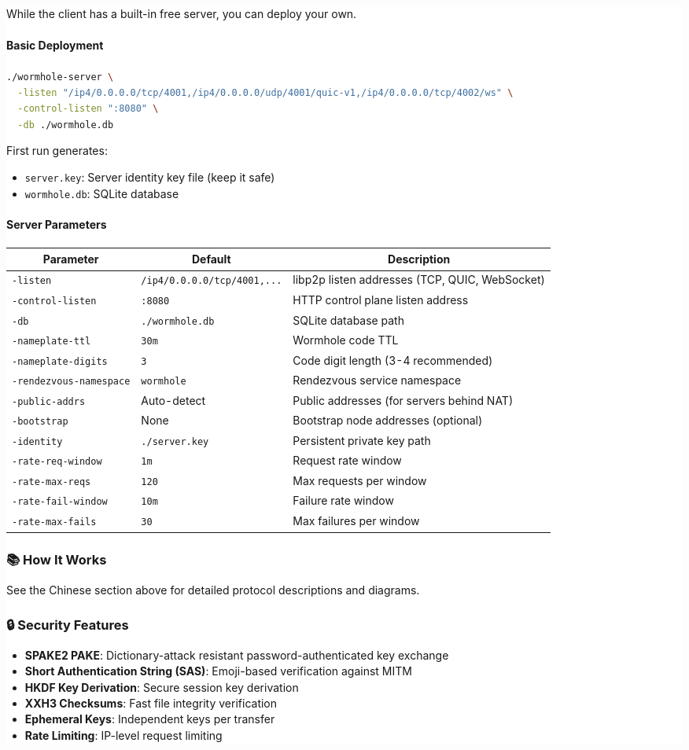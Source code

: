 While the client has a built-in free server, you can deploy your own.

#### Basic Deployment

```bash
./wormhole-server \
  -listen "/ip4/0.0.0.0/tcp/4001,/ip4/0.0.0.0/udp/4001/quic-v1,/ip4/0.0.0.0/tcp/4002/ws" \
  -control-listen ":8080" \
  -db ./wormhole.db
```

First run generates:
- `server.key`: Server identity key file (keep it safe)
- `wormhole.db`: SQLite database

#### Server Parameters

| Parameter | Default | Description |
|-----------|---------|-------------|
| `-listen` | `/ip4/0.0.0.0/tcp/4001,...` | libp2p listen addresses (TCP, QUIC, WebSocket) |
| `-control-listen` | `:8080` | HTTP control plane listen address |
| `-db` | `./wormhole.db` | SQLite database path |
| `-nameplate-ttl` | `30m` | Wormhole code TTL |
| `-nameplate-digits` | `3` | Code digit length (3-4 recommended) |
| `-rendezvous-namespace` | `wormhole` | Rendezvous service namespace |
| `-public-addrs` | Auto-detect | Public addresses (for servers behind NAT) |
| `-bootstrap` | None | Bootstrap node addresses (optional) |
| `-identity` | `./server.key` | Persistent private key path |
| `-rate-req-window` | `1m` | Request rate window |
| `-rate-max-reqs` | `120` | Max requests per window |
| `-rate-fail-window` | `10m` | Failure rate window |
| `-rate-max-fails` | `30` | Max failures per window |

### 📚 How It Works

See the Chinese section above for detailed protocol descriptions and diagrams.

### 🔒 Security Features

- **SPAKE2 PAKE**: Dictionary-attack resistant password-authenticated key exchange
- **Short Authentication String (SAS)**: Emoji-based verification against MITM
- **HKDF Key Derivation**: Secure session key derivation
- **XXH3 Checksums**: Fast file integrity verification
- **Ephemeral Keys**: Independent keys per transfer
- **Rate Limiting**: IP-level request limiting
